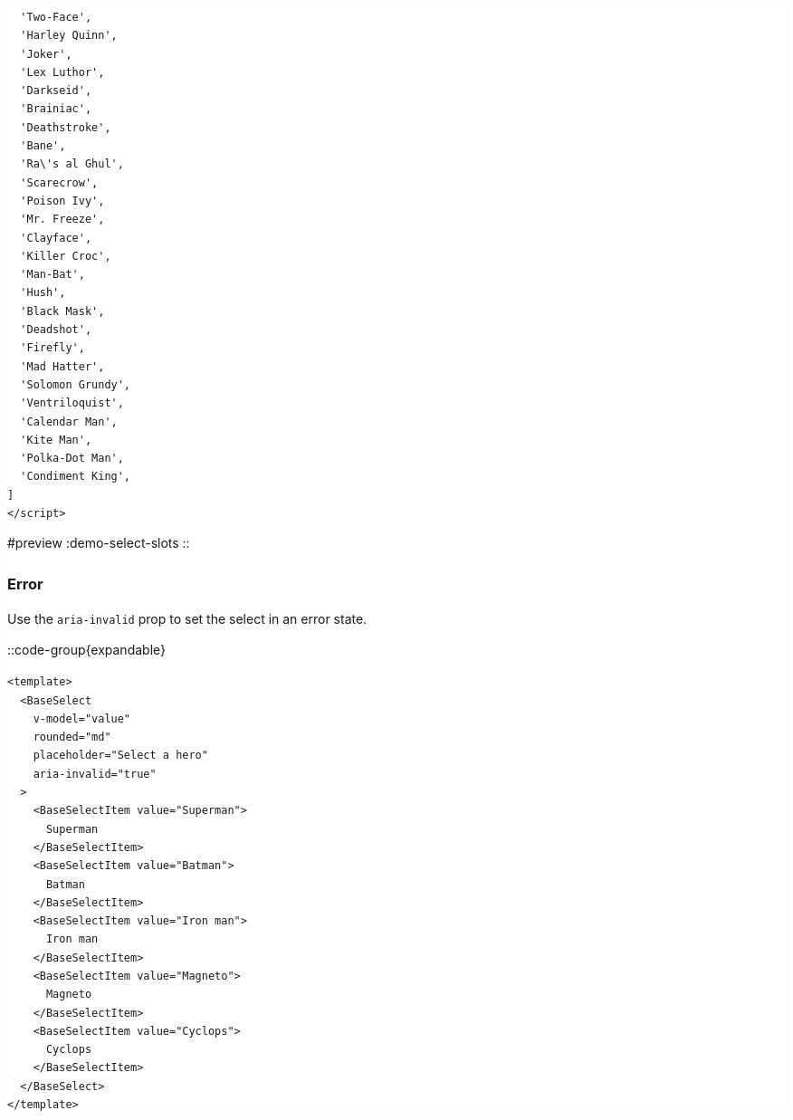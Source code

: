 ```vue [DemoSelectSlots.vue]
  'Two-Face',
  'Harley Quinn',
  'Joker',
  'Lex Luthor',
  'Darkseid',
  'Brainiac',
  'Deathstroke',
  'Bane',
  'Ra\'s al Ghul',
  'Scarecrow',
  'Poison Ivy',
  'Mr. Freeze',
  'Clayface',
  'Killer Croc',
  'Man-Bat',
  'Hush',
  'Black Mask',
  'Deadshot',
  'Firefly',
  'Mad Hatter',
  'Solomon Grundy',
  'Ventriloquist',
  'Calendar Man',
  'Kite Man',
  'Polka-Dot Man',
  'Condiment King',
]
</script>
```

#preview
:demo-select-slots
::

### Error

Use the `aria-invalid` prop to set the select in an error state.

::code-group{expandable}

```vue [DemoSelectError.vue]
<template>
  <BaseSelect
    v-model="value"
    rounded="md"
    placeholder="Select a hero"
    aria-invalid="true"
  >
    <BaseSelectItem value="Superman">
      Superman
    </BaseSelectItem>
    <BaseSelectItem value="Batman">
      Batman
    </BaseSelectItem>
    <BaseSelectItem value="Iron man">
      Iron man
    </BaseSelectItem>
    <BaseSelectItem value="Magneto">
      Magneto
    </BaseSelectItem>
    <BaseSelectItem value="Cyclops">
      Cyclops
    </BaseSelectItem>
  </BaseSelect>
</template>
```